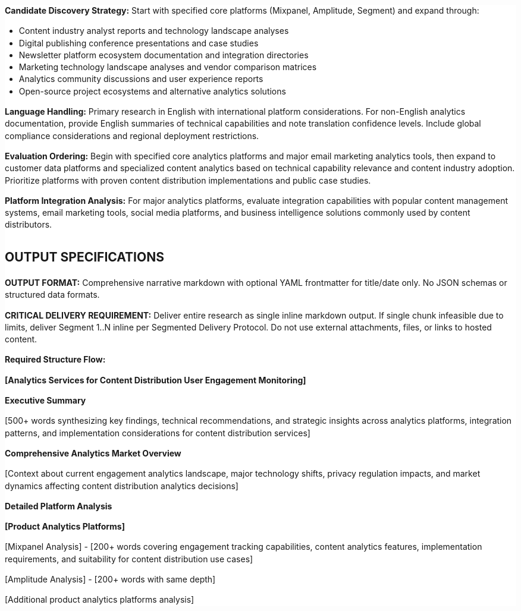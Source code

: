 **Candidate Discovery Strategy:** Start with specified core platforms (Mixpanel, Amplitude, Segment) and expand through:

- Content industry analyst reports and technology landscape analyses  
- Digital publishing conference presentations and case studies
- Newsletter platform ecosystem documentation and integration directories
- Marketing technology landscape analyses and vendor comparison matrices
- Analytics community discussions and user experience reports
- Open-source project ecosystems and alternative analytics solutions

**Language Handling:** Primary research in English with international platform considerations. For non-English analytics documentation, provide English summaries of technical capabilities and note translation confidence levels. Include global compliance considerations and regional deployment restrictions.

**Evaluation Ordering:** Begin with specified core analytics platforms and major email marketing analytics tools, then expand to customer data platforms and specialized content analytics based on technical capability relevance and content industry adoption. Prioritize platforms with proven content distribution implementations and public case studies.

**Platform Integration Analysis:** For major analytics platforms, evaluate integration capabilities with popular content management systems, email marketing tools, social media platforms, and business intelligence solutions commonly used by content distributors.

## OUTPUT SPECIFICATIONS

**OUTPUT FORMAT:** Comprehensive narrative markdown with optional YAML frontmatter for title/date only. No JSON schemas or structured data formats.

**CRITICAL DELIVERY REQUIREMENT:** Deliver entire research as single inline markdown output. If single chunk infeasible due to limits, deliver Segment 1..N inline per Segmented Delivery Protocol. Do not use external attachments, files, or links to hosted content.

**Required Structure Flow:**

**[Analytics Services for Content Distribution User Engagement Monitoring]**

**Executive Summary**

[500+ words synthesizing key findings, technical recommendations, and strategic insights across analytics platforms, integration patterns, and implementation considerations for content distribution services]

**Comprehensive Analytics Market Overview** 

[Context about current engagement analytics landscape, major technology shifts, privacy regulation impacts, and market dynamics affecting content distribution analytics decisions]

**Detailed Platform Analysis**

**[Product Analytics Platforms]**

[Mixpanel Analysis] - [200+ words covering engagement tracking capabilities, content analytics features, implementation requirements, and suitability for content distribution use cases]

[Amplitude Analysis] - [200+ words with same depth]

[Additional product analytics platforms analysis]
